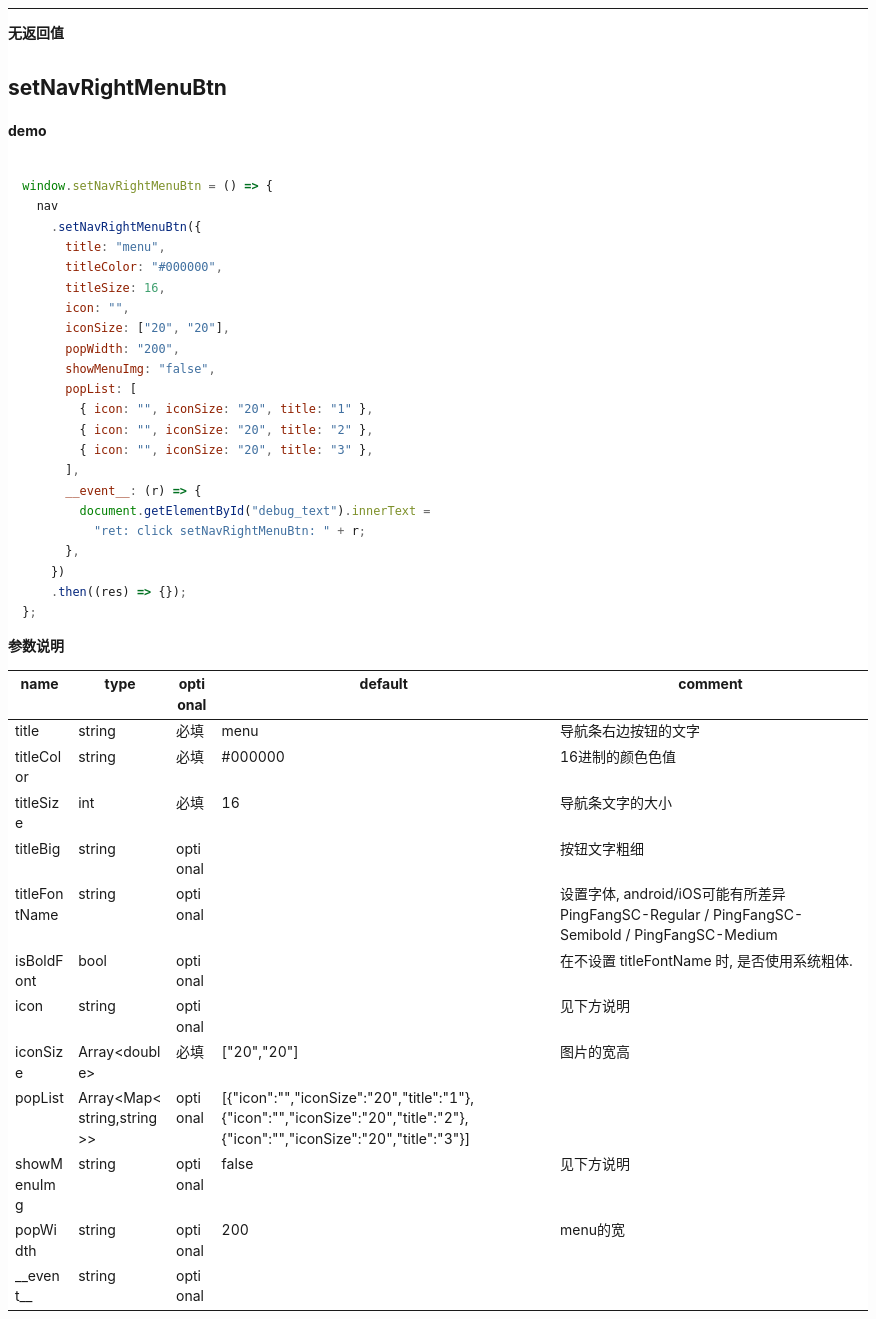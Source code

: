 
---------------------
**无返回值**




## setNavRightMenuBtn



**demo**
``` js

  window.setNavRightMenuBtn = () => {
    nav
      .setNavRightMenuBtn({
        title: "menu",
        titleColor: "#000000",
        titleSize: 16,
        icon: "",
        iconSize: ["20", "20"],
        popWidth: "200",
        showMenuImg: "false",
        popList: [
          { icon: "", iconSize: "20", title: "1" },
          { icon: "", iconSize: "20", title: "2" },
          { icon: "", iconSize: "20", title: "3" },
        ],
        __event__: (r) => {
          document.getElementById("debug_text").innerText =
            "ret: click setNavRightMenuBtn: " + r;
        },
      })
      .then((res) => {});
  };

``` 

	
**参数说明**

| name                        | type      | optional | default   | comment  |
| --------------------------- | --------- | -------- | --------- |--------- |
| title | string | 必填 | menu | 导航条右边按钮的文字 |
| titleColor | string | 必填 | #000000 | 16进制的颜色色值 |
| titleSize | int | 必填 | 16 | 导航条文字的大小 |
| titleBig | string | optional |  | 按钮文字粗细  |
| titleFontName | string | optional |  | 设置字体, android/iOS可能有所差异 PingFangSC-Regular / PingFangSC-Semibold / PingFangSC-Medium |
| isBoldFont | bool | optional |  | 在不设置 titleFontName 时, 是否使用系统粗体. |
| icon | string | optional |  | 见下方说明 |
| iconSize | Array\<double\> | 必填 | ["20","20"] | 图片的宽高 |
| popList | Array\<Map\<string,string\>\> | optional | [{"icon":"","iconSize":"20","title":"1"},{"icon":"","iconSize":"20","title":"2"},{"icon":"","iconSize":"20","title":"3"}] |  |
| showMenuImg | string | optional | false | 见下方说明 |
| popWidth | string | optional | 200 | menu的宽 |
| \_\_event\_\_ | string | optional |  |  |
